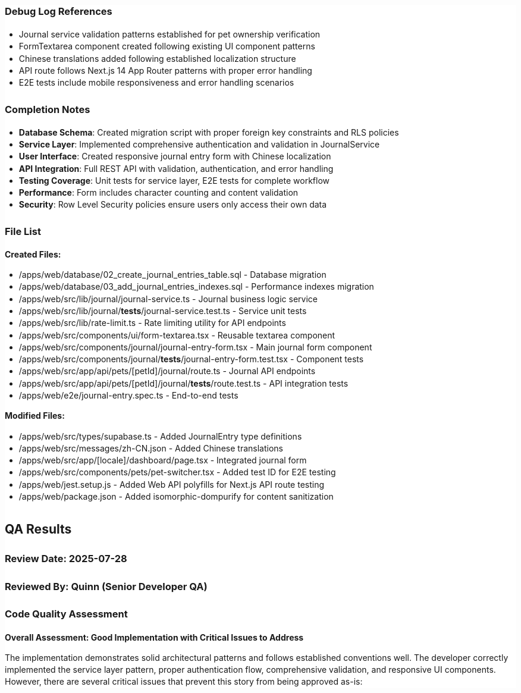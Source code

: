 ### Debug Log References
- Journal service validation patterns established for pet ownership verification
- FormTextarea component created following existing UI component patterns
- Chinese translations added following established localization structure
- API route follows Next.js 14 App Router patterns with proper error handling
- E2E tests include mobile responsiveness and error handling scenarios

### Completion Notes
- **Database Schema**: Created migration script with proper foreign key constraints and RLS policies
- **Service Layer**: Implemented comprehensive authentication and validation in JournalService
- **User Interface**: Created responsive journal entry form with Chinese localization
- **API Integration**: Full REST API with validation, authentication, and error handling
- **Testing Coverage**: Unit tests for service layer, E2E tests for complete workflow
- **Performance**: Form includes character counting and content validation
- **Security**: Row Level Security policies ensure users only access their own data

### File List
**Created Files:**
- /apps/web/database/02_create_journal_entries_table.sql - Database migration
- /apps/web/database/03_add_journal_entries_indexes.sql - Performance indexes migration
- /apps/web/src/lib/journal/journal-service.ts - Journal business logic service
- /apps/web/src/lib/journal/__tests__/journal-service.test.ts - Service unit tests
- /apps/web/src/lib/rate-limit.ts - Rate limiting utility for API endpoints
- /apps/web/src/components/ui/form-textarea.tsx - Reusable textarea component
- /apps/web/src/components/journal/journal-entry-form.tsx - Main journal form component  
- /apps/web/src/components/journal/__tests__/journal-entry-form.test.tsx - Component tests
- /apps/web/src/app/api/pets/[petId]/journal/route.ts - Journal API endpoints
- /apps/web/src/app/api/pets/[petId]/journal/__tests__/route.test.ts - API integration tests
- /apps/web/e2e/journal-entry.spec.ts - End-to-end tests

**Modified Files:**
- /apps/web/src/types/supabase.ts - Added JournalEntry type definitions
- /apps/web/src/messages/zh-CN.json - Added Chinese translations
- /apps/web/src/app/[locale]/dashboard/page.tsx - Integrated journal form
- /apps/web/src/components/pets/pet-switcher.tsx - Added test ID for E2E testing
- /apps/web/jest.setup.js - Added Web API polyfills for Next.js API route testing
- /apps/web/package.json - Added isomorphic-dompurify for content sanitization

## QA Results

### Review Date: 2025-07-28

### Reviewed By: Quinn (Senior Developer QA)

### Code Quality Assessment

**Overall Assessment: Good Implementation with Critical Issues to Address**

The implementation demonstrates solid architectural patterns and follows established conventions well. The developer correctly implemented the service layer pattern, proper authentication flow, comprehensive validation, and responsive UI components. However, there are several critical issues that prevent this story from being approved as-is:
